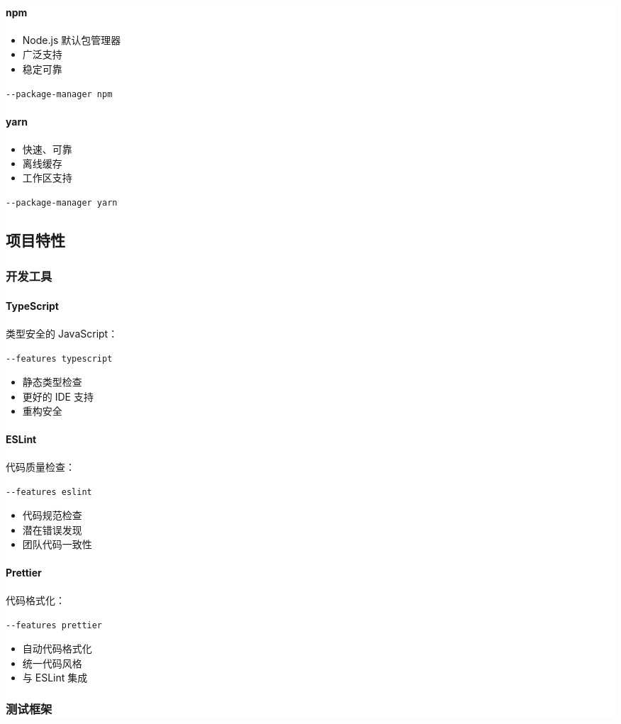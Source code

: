 #### npm
- Node.js 默认包管理器
- 广泛支持
- 稳定可靠

```bash
--package-manager npm
```

#### yarn
- 快速、可靠
- 离线缓存
- 工作区支持

```bash
--package-manager yarn
```

## 项目特性

### 开发工具

#### TypeScript
类型安全的 JavaScript：

```bash
--features typescript
```

- 静态类型检查
- 更好的 IDE 支持
- 重构安全

#### ESLint
代码质量检查：

```bash
--features eslint
```

- 代码规范检查
- 潜在错误发现
- 团队代码一致性

#### Prettier
代码格式化：

```bash
--features prettier
```

- 自动代码格式化
- 统一代码风格
- 与 ESLint 集成

### 测试框架
